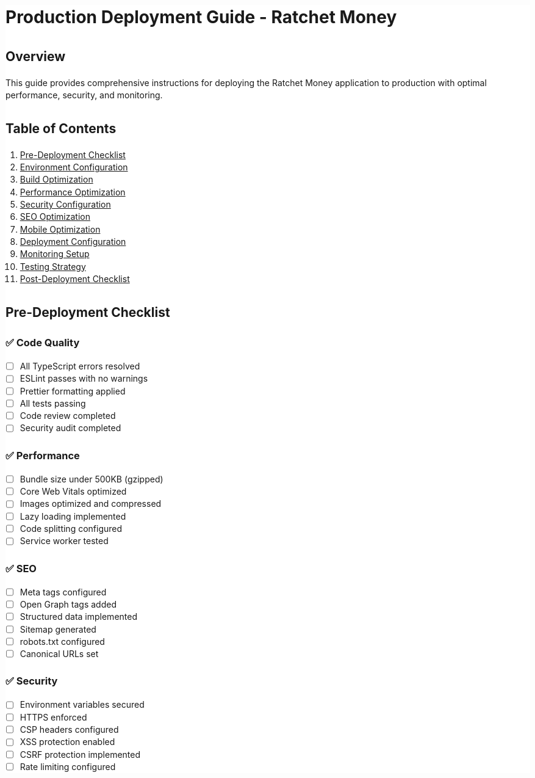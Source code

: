 # Production Deployment Guide - Ratchet Money

## Overview

This guide provides comprehensive instructions for deploying the Ratchet Money application to production with optimal performance, security, and monitoring.

## Table of Contents

1. [Pre-Deployment Checklist](#pre-deployment-checklist)
2. [Environment Configuration](#environment-configuration)
3. [Build Optimization](#build-optimization)
4. [Performance Optimization](#performance-optimization)
5. [Security Configuration](#security-configuration)
6. [SEO Optimization](#seo-optimization)
7. [Mobile Optimization](#mobile-optimization)
8. [Deployment Configuration](#deployment-configuration)
9. [Monitoring Setup](#monitoring-setup)
10. [Testing Strategy](#testing-strategy)
11. [Post-Deployment Checklist](#post-deployment-checklist)

## Pre-Deployment Checklist

### ✅ Code Quality
- [ ] All TypeScript errors resolved
- [ ] ESLint passes with no warnings
- [ ] Prettier formatting applied
- [ ] All tests passing
- [ ] Code review completed
- [ ] Security audit completed

### ✅ Performance
- [ ] Bundle size under 500KB (gzipped)
- [ ] Core Web Vitals optimized
- [ ] Images optimized and compressed
- [ ] Lazy loading implemented
- [ ] Code splitting configured
- [ ] Service worker tested

### ✅ SEO
- [ ] Meta tags configured
- [ ] Open Graph tags added
- [ ] Structured data implemented
- [ ] Sitemap generated
- [ ] robots.txt configured
- [ ] Canonical URLs set

### ✅ Security
- [ ] Environment variables secured
- [ ] HTTPS enforced
- [ ] CSP headers configured
- [ ] XSS protection enabled
- [ ] CSRF protection implemented
- [ ] Rate limiting configured
